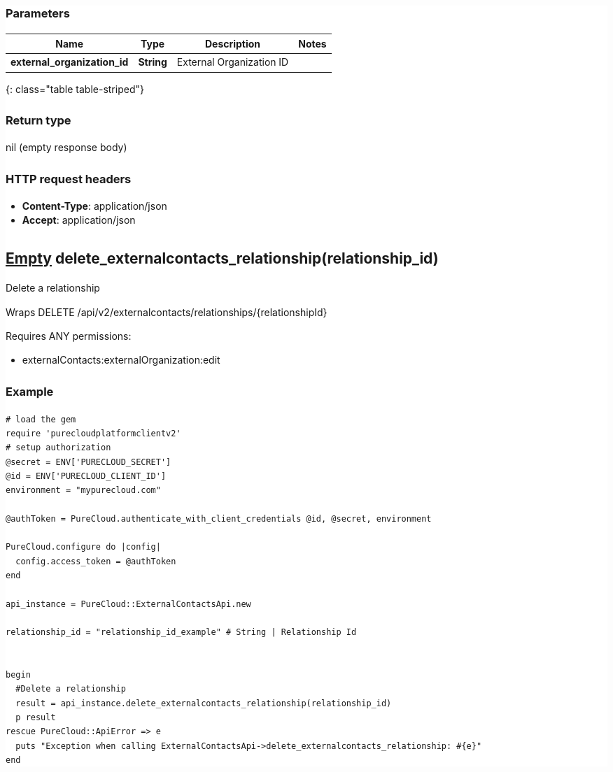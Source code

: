 ### Parameters

Name | Type | Description  | Notes
------------- | ------------- | ------------- | -------------
 **external_organization_id** | **String**| External Organization ID |  |
{: class="table table-striped"}


### Return type

nil (empty response body)

### HTTP request headers

 - **Content-Type**: application/json
 - **Accept**: application/json



<a name="delete_externalcontacts_relationship"></a>

## [**Empty**](Empty.html) delete_externalcontacts_relationship(relationship_id)



Delete a relationship



Wraps DELETE /api/v2/externalcontacts/relationships/{relationshipId} 

Requires ANY permissions: 

* externalContacts:externalOrganization:edit


### Example
```{"language":"ruby"}
# load the gem
require 'purecloudplatformclientv2'
# setup authorization
@secret = ENV['PURECLOUD_SECRET']
@id = ENV['PURECLOUD_CLIENT_ID']
environment = "mypurecloud.com"

@authToken = PureCloud.authenticate_with_client_credentials @id, @secret, environment

PureCloud.configure do |config|
  config.access_token = @authToken
end

api_instance = PureCloud::ExternalContactsApi.new

relationship_id = "relationship_id_example" # String | Relationship Id


begin
  #Delete a relationship
  result = api_instance.delete_externalcontacts_relationship(relationship_id)
  p result
rescue PureCloud::ApiError => e
  puts "Exception when calling ExternalContactsApi->delete_externalcontacts_relationship: #{e}"
end
```
